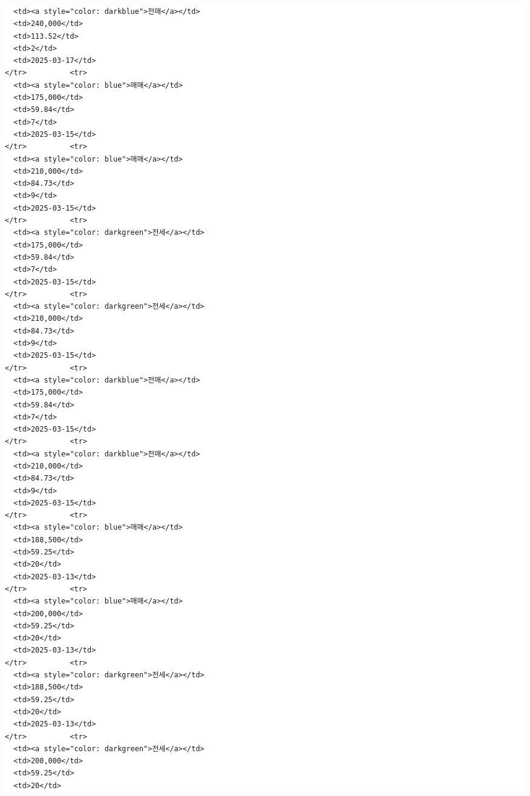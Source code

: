      <td><a style="color: darkblue">전매</a></td>
      <td>240,000</td>
      <td>113.52</td>
      <td>2</td>
      <td>2025-03-17</td>
    </tr>          <tr>
      <td><a style="color: blue">매매</a></td>
      <td>175,000</td>
      <td>59.84</td>
      <td>7</td>
      <td>2025-03-15</td>
    </tr>          <tr>
      <td><a style="color: blue">매매</a></td>
      <td>210,000</td>
      <td>84.73</td>
      <td>9</td>
      <td>2025-03-15</td>
    </tr>          <tr>
      <td><a style="color: darkgreen">전세</a></td>
      <td>175,000</td>
      <td>59.84</td>
      <td>7</td>
      <td>2025-03-15</td>
    </tr>          <tr>
      <td><a style="color: darkgreen">전세</a></td>
      <td>210,000</td>
      <td>84.73</td>
      <td>9</td>
      <td>2025-03-15</td>
    </tr>          <tr>
      <td><a style="color: darkblue">전매</a></td>
      <td>175,000</td>
      <td>59.84</td>
      <td>7</td>
      <td>2025-03-15</td>
    </tr>          <tr>
      <td><a style="color: darkblue">전매</a></td>
      <td>210,000</td>
      <td>84.73</td>
      <td>9</td>
      <td>2025-03-15</td>
    </tr>          <tr>
      <td><a style="color: blue">매매</a></td>
      <td>188,500</td>
      <td>59.25</td>
      <td>20</td>
      <td>2025-03-13</td>
    </tr>          <tr>
      <td><a style="color: blue">매매</a></td>
      <td>200,000</td>
      <td>59.25</td>
      <td>20</td>
      <td>2025-03-13</td>
    </tr>          <tr>
      <td><a style="color: darkgreen">전세</a></td>
      <td>188,500</td>
      <td>59.25</td>
      <td>20</td>
      <td>2025-03-13</td>
    </tr>          <tr>
      <td><a style="color: darkgreen">전세</a></td>
      <td>200,000</td>
      <td>59.25</td>
      <td>20</td>